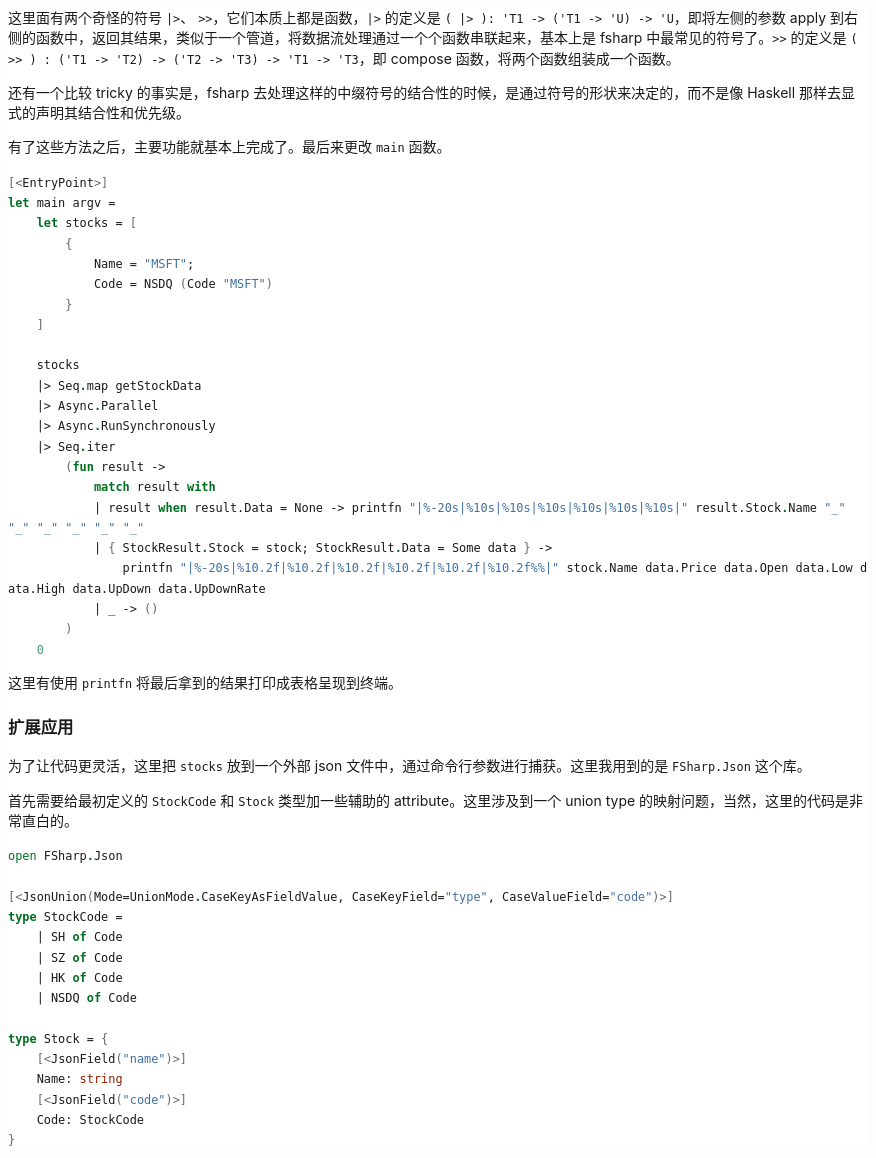 这里面有两个奇怪的符号 `|>`、 `>>`，它们本质上都是函数，`|>` 的定义是 `( |> ): 'T1 -> ('T1 -> 'U) -> 'U`，即将左侧的参数 apply 到右侧的函数中，返回其结果，类似于一个管道，将数据流处理通过一个个函数串联起来，基本上是 fsharp 中最常见的符号了。`>>` 的定义是 `( >> ) : ('T1 -> 'T2) -> ('T2 -> 'T3) -> 'T1 -> 'T3`，即 compose 函数，将两个函数组装成一个函数。

还有一个比较 tricky 的事实是，fsharp 去处理这样的中缀符号的结合性的时候，是通过符号的形状来决定的，而不是像 Haskell 那样去显式的声明其结合性和优先级。

有了这些方法之后，主要功能就基本上完成了。最后来更改 `main` 函数。

```fsharp
[<EntryPoint>]
let main argv =
    let stocks = [
        {
            Name = "MSFT";
            Code = NSDQ (Code "MSFT")
        }
    ]

    stocks
    |> Seq.map getStockData
    |> Async.Parallel
    |> Async.RunSynchronously
    |> Seq.iter
        (fun result ->
            match result with
            | result when result.Data = None -> printfn "|%-20s|%10s|%10s|%10s|%10s|%10s|%10s|" result.Stock.Name "_" "_" "_" "_" "_" "_"
            | { StockResult.Stock = stock; StockResult.Data = Some data } ->
                printfn "|%-20s|%10.2f|%10.2f|%10.2f|%10.2f|%10.2f|%10.2f%%|" stock.Name data.Price data.Open data.Low data.High data.UpDown data.UpDownRate
            | _ -> ()
        )
    0
```

这里有使用 `printfn` 将最后拿到的结果打印成表格呈现到终端。

### 扩展应用

为了让代码更灵活，这里把 `stocks` 放到一个外部 json 文件中，通过命令行参数进行捕获。这里我用到的是 `FSharp.Json` 这个库。

首先需要给最初定义的 `StockCode` 和 `Stock` 类型加一些辅助的 attribute。这里涉及到一个 union type 的映射问题，当然，这里的代码是非常直白的。

```fsharp
open FSharp.Json

[<JsonUnion(Mode=UnionMode.CaseKeyAsFieldValue, CaseKeyField="type", CaseValueField="code")>]
type StockCode =
    | SH of Code
    | SZ of Code
    | HK of Code
    | NSDQ of Code

type Stock = {
    [<JsonField("name")>]
    Name: string
    [<JsonField("code")>]
    Code: StockCode
}
```
